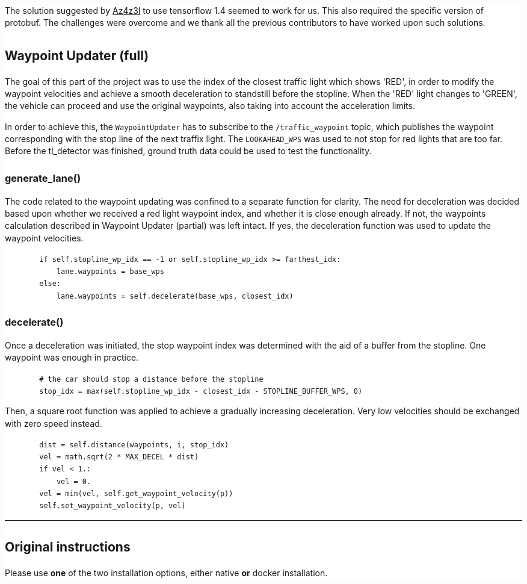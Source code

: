 The solution suggested by [Az4z3l](https://github.com/Az4z3l/CarND-Traffic-Light-Detection) to use tensorflow 1.4 seemed to work for us. This also required the specific version of protobuf. The challenges were overcome and we thank all the previous contributors to have worked upon such solutions.

## Waypoint Updater (full)

The goal of this part of the project was to use the index of the closest traffic light which shows 'RED', in order to modify the waypoint velocities and achieve a smooth deceleration to standstill before the stopline. When the 'RED' light changes to 'GREEN', the vehicle can proceed and use the original waypoints, also taking into account the acceleration limits.

In order to achieve this, the `WaypointUpdater` has to subscribe to the `/traffic_waypoint` topic, which publishes the waypoint corresponding with the stop line of the next traffix light.	The `LOOKAHEAD_WPS` was used to not stop for red lights that are too far. Before the tl_detector was finished, ground truth data could be used to test the functionality.

### generate_lane()
The code related to the waypoint updating was confined to a separate function for clarity. The need for deceleration was decided based upon whether we received a red light waypoint index, and whether it is close enough already. If not, the waypoints calculation described in Waypoint Updater (partial) was left intact. If yes, the deceleration function was used to update the waypoint velocities.

```
        if self.stopline_wp_idx == -1 or self.stopline_wp_idx >= farthest_idx:
            lane.waypoints = base_wps
        else:
            lane.waypoints = self.decelerate(base_wps, closest_idx)
```

### decelerate()
Once a deceleration was initiated, the stop waypoint index was determined with the aid of a buffer from the stopline. One waypoint was enough in practice.

```
        # the car should stop a distance before the stopline
        stop_idx = max(self.stopline_wp_idx - closest_idx - STOPLINE_BUFFER_WPS, 0)
```
Then, a square root function was applied to achieve a gradually increasing deceleration. Very low velocities should be exchanged with zero speed instead.
```
        dist = self.distance(waypoints, i, stop_idx)
        vel = math.sqrt(2 * MAX_DECEL * dist)
        if vel < 1.:
            vel = 0.
        vel = min(vel, self.get_waypoint_velocity(p))
        self.set_waypoint_velocity(p, vel)
```

---
## Original instructions

Please use **one** of the two installation options, either native **or** docker installation.
